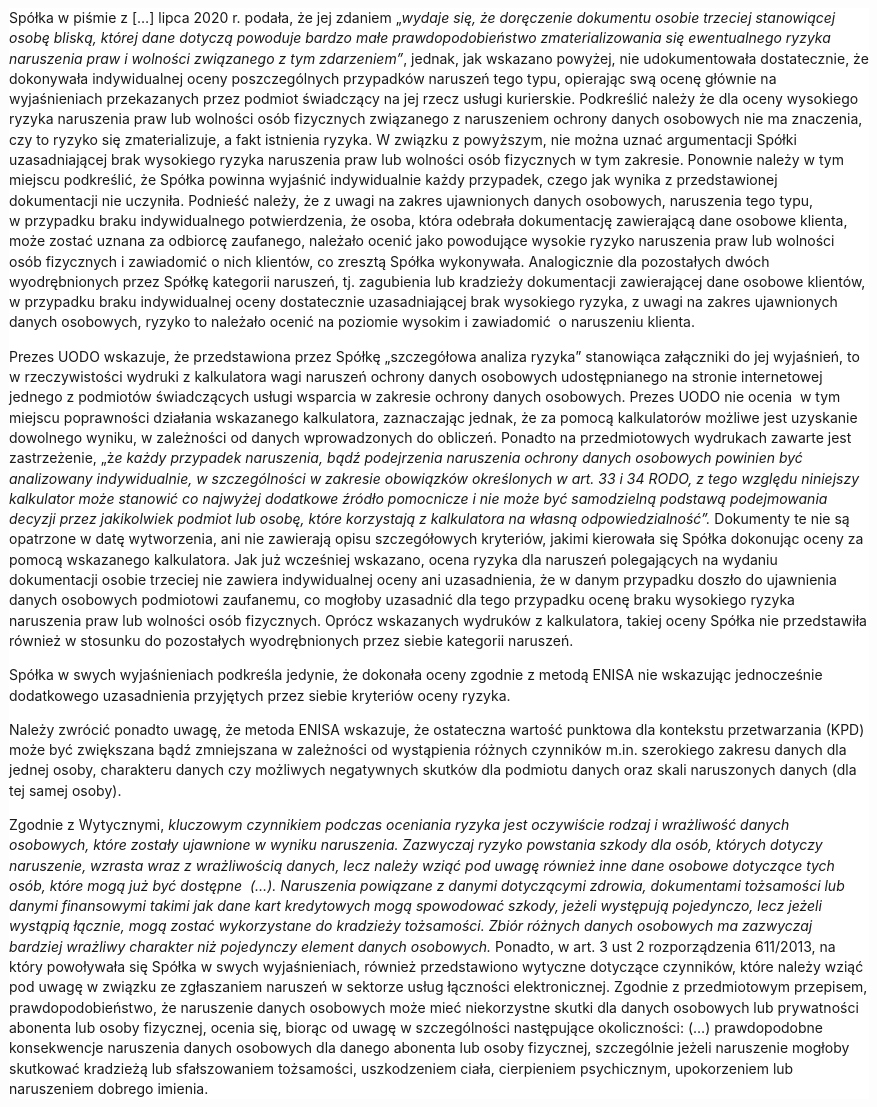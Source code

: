 Spółka w piśmie z […] lipca 2020 r. podała, że jej zdaniem „*wydaje się, że doręczenie dokumentu osobie trzeciej stanowiącej osobę bliską, której dane dotyczą powoduje bardzo małe prawdopodobieństwo zmaterializowania się ewentualnego ryzyka naruszenia praw i wolności związanego z tym zdarzeniem”*, jednak, jak wskazano powyżej, nie udokumentowała dostatecznie, że dokonywała indywidualnej oceny poszczególnych przypadków naruszeń tego typu, opierając swą ocenę głównie na wyjaśnieniach przekazanych przez podmiot świadczący na jej rzecz usługi kurierskie. Podkreślić należy że dla oceny wysokiego ryzyka naruszenia praw lub wolności osób fizycznych związanego z naruszeniem ochrony danych osobowych nie ma znaczenia, czy to ryzyko się zmaterializuje, a fakt istnienia ryzyka. W związku z powyższym, nie można uznać argumentacji Spółki uzasadniającej brak wysokiego ryzyka naruszenia praw lub wolności osób fizycznych w tym zakresie. Ponownie należy w tym miejscu podkreślić, że Spółka powinna wyjaśnić indywidualnie każdy przypadek, czego jak wynika z przedstawionej dokumentacji nie uczyniła. Podnieść należy, że z uwagi na zakres ujawnionych danych osobowych, naruszenia tego typu, w przypadku braku indywidualnego potwierdzenia, że osoba, która odebrała dokumentację zawierającą dane osobowe klienta, może zostać uznana za odbiorcę zaufanego, należało ocenić jako powodujące wysokie ryzyko naruszenia praw lub wolności osób fizycznych i zawiadomić o nich klientów, co zresztą Spółka wykonywała. Analogicznie dla pozostałych dwóch wyodrębnionych przez Spółkę kategorii naruszeń, tj. zagubienia lub kradzieży dokumentacji zawierającej dane osobowe klientów, w przypadku braku indywidualnej oceny dostatecznie uzasadniającej brak wysokiego ryzyka, z uwagi na zakres ujawnionych danych osobowych, ryzyko to należało ocenić na poziomie wysokim i zawiadomić  o naruszeniu klienta.


Prezes UODO wskazuje, że przedstawiona przez Spółkę „szczegółowa analiza ryzyka” stanowiąca załączniki do jej wyjaśnień, to w rzeczywistości wydruki z kalkulatora wagi naruszeń ochrony danych osobowych udostępnianego na stronie internetowej jednego z podmiotów świadczących usługi wsparcia w zakresie ochrony danych osobowych. Prezes UODO nie ocenia  w tym miejscu poprawności działania wskazanego kalkulatora, zaznaczając jednak, że za pomocą kalkulatorów możliwe jest uzyskanie dowolnego wyniku, w zależności od danych wprowadzonych do obliczeń. Ponadto na przedmiotowych wydrukach zawarte jest zastrzeżenie, „ż*e każdy przypadek naruszenia, bądź podejrzenia naruszenia ochrony danych osobowych powinien być analizowany indywidualnie, w szczególności w zakresie obowiązków określonych w art. 33 i 34 RODO, z tego względu niniejszy kalkulator może stanowić co najwyżej dodatkowe źródło pomocnicze i nie może być samodzielną podstawą podejmowania decyzji przez jakikolwiek podmiot lub osobę, które korzystają z kalkulatora na własną odpowiedzialność”.* Dokumenty te nie są opatrzone w datę wytworzenia, ani nie zawierają opisu szczegółowych kryteriów, jakimi kierowała się Spółka dokonując oceny za pomocą wskazanego kalkulatora. Jak już wcześniej wskazano, ocena ryzyka dla naruszeń polegających na wydaniu dokumentacji osobie trzeciej nie zawiera indywidualnej oceny ani uzasadnienia, że w danym przypadku doszło do ujawnienia danych osobowych podmiotowi zaufanemu, co mogłoby uzasadnić dla tego przypadku ocenę braku wysokiego ryzyka naruszenia praw lub wolności osób fizycznych. Oprócz wskazanych wydruków z kalkulatora, takiej oceny Spółka nie przedstawiła również w stosunku do pozostałych wyodrębnionych przez siebie kategorii naruszeń.


Spółka w swych wyjaśnieniach podkreśla jedynie, że dokonała oceny zgodnie z metodą ENISA nie wskazując jednocześnie dodatkowego uzasadnienia przyjętych przez siebie kryteriów oceny ryzyka.


Należy zwrócić ponadto uwagę, że metoda ENISA wskazuje, że ostateczna wartość punktowa dla kontekstu przetwarzania (KPD) może być zwiększana bądź zmniejszana w zależności od wystąpienia różnych czynników m.in. szerokiego zakresu danych dla jednej osoby, charakteru danych czy możliwych negatywnych skutków dla podmiotu danych oraz skali naruszonych danych (dla tej samej osoby).


Zgodnie z Wytycznymi, *kluczowym czynnikiem podczas oceniania ryzyka jest oczywiście rodzaj i wrażliwość danych osobowych, które zostały ujawnione w wyniku naruszenia. Zazwyczaj ryzyko powstania szkody dla osób, których dotyczy naruszenie, wzrasta wraz z wrażliwością danych, lecz należy wziąć pod uwagę również inne dane osobowe dotyczące tych osób, które mogą już być dostępne  (…). Naruszenia powiązane z danymi dotyczącymi zdrowia, dokumentami tożsamości lub danymi finansowymi takimi jak dane kart kredytowych mogą spowodować szkody, jeżeli występują pojedynczo, lecz jeżeli wystąpią łącznie, mogą zostać wykorzystane do kradzieży tożsamości. Zbiór różnych danych osobowych ma zazwyczaj bardziej wrażliwy charakter niż pojedynczy element danych osobowych.* Ponadto, w art. 3 ust 2 rozporządzenia 611/2013, na który powoływała się Spółka w swych wyjaśnieniach, również przedstawiono wytyczne dotyczące czynników, które należy wziąć pod uwagę w związku ze zgłaszaniem naruszeń w sektorze usług łączności elektronicznej. Zgodnie z przedmiotowym przepisem, prawdopodobieństwo, że naruszenie danych osobowych może mieć niekorzystne skutki dla danych osobowych lub prywatności abonenta lub osoby fizycznej, ocenia się, biorąc od uwagę w szczególności następujące okoliczności: (…) prawdopodobne konsekwencje naruszenia danych osobowych dla danego abonenta lub osoby fizycznej, szczególnie jeżeli naruszenie mogłoby skutkować kradzieżą lub sfałszowaniem tożsamości, uszkodzeniem ciała, cierpieniem psychicznym, upokorzeniem lub naruszeniem dobrego imienia.
